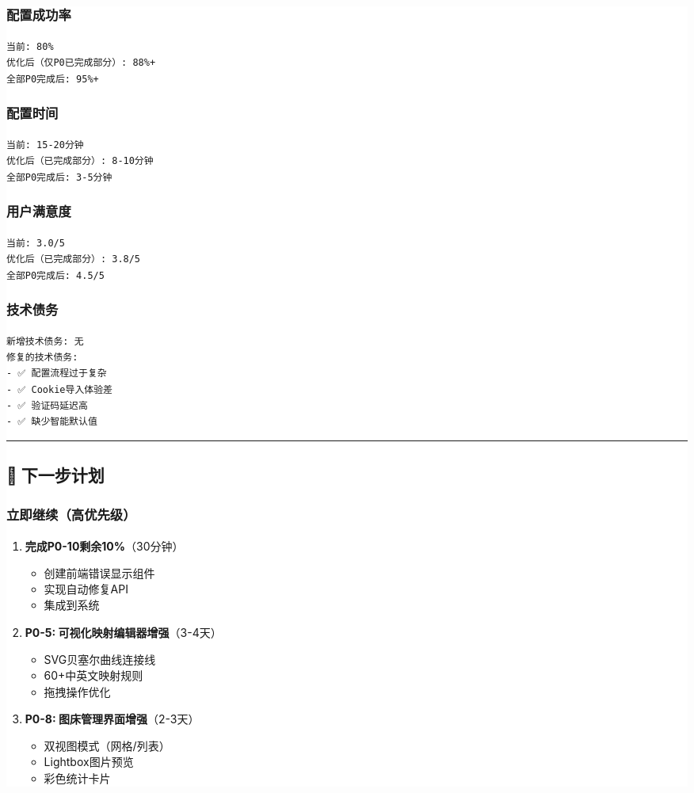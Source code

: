 ### 配置成功率
```
当前: 80%
优化后（仅P0已完成部分）: 88%+
全部P0完成后: 95%+
```

### 配置时间
```
当前: 15-20分钟
优化后（已完成部分）: 8-10分钟
全部P0完成后: 3-5分钟
```

### 用户满意度
```
当前: 3.0/5
优化后（已完成部分）: 3.8/5
全部P0完成后: 4.5/5
```

### 技术债务
```
新增技术债务: 无
修复的技术债务: 
- ✅ 配置流程过于复杂
- ✅ Cookie导入体验差
- ✅ 验证码延迟高
- ✅ 缺少智能默认值
```

---

## 🎯 下一步计划

### 立即继续（高优先级）

1. **完成P0-10剩余10%**（30分钟）
   - 创建前端错误显示组件
   - 实现自动修复API
   - 集成到系统

2. **P0-5: 可视化映射编辑器增强**（3-4天）
   - SVG贝塞尔曲线连接线
   - 60+中英文映射规则
   - 拖拽操作优化

3. **P0-8: 图床管理界面增强**（2-3天）
   - 双视图模式（网格/列表）
   - Lightbox图片预览
   - 彩色统计卡片
